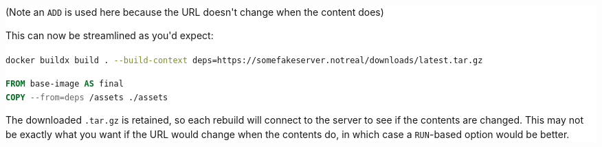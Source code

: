 (Note an `ADD` is used here because the URL doesn't change when the content does)

This can now be streamlined as you'd expect:

```bash
docker buildx build . --build-context deps=https://somefakeserver.notreal/downloads/latest.tar.gz
```

```Dockerfile
FROM base-image AS final
COPY --from=deps /assets ./assets
```

The downloaded `.tar.gz` is retained, so each rebuild will connect to the server to see if the contents are changed. This may not be exactly what you want if the URL would change when the contents do, in which case a `RUN`-based option would be better.
